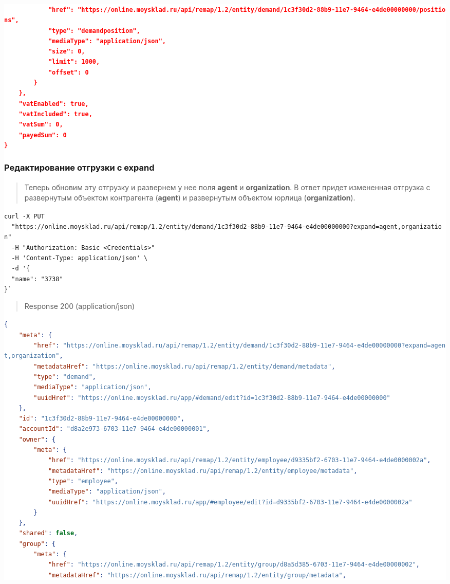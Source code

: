 ```json
            "href": "https://online.moysklad.ru/api/remap/1.2/entity/demand/1c3f30d2-88b9-11e7-9464-e4de00000000/positions",
            "type": "demandposition",
            "mediaType": "application/json",
            "size": 0,
            "limit": 1000,
            "offset": 0
        }
    },
    "vatEnabled": true,
    "vatIncluded": true,
    "vatSum": 0,
    "payedSum": 0
}
```

### Редактирование отгрузки с expand 

> Теперь обновим эту отгрузку и развернем у нее поля **agent** и **organization**.
В ответ придет измененная отгрузка с развернутым объектом контрагента (**agent**) и развернутым объектом юрлица (**organization**).

```shell
curl -X PUT
  "https://online.moysklad.ru/api/remap/1.2/entity/demand/1c3f30d2-88b9-11e7-9464-e4de00000000?expand=agent,organization"
  -H "Authorization: Basic <Credentials>"
  -H 'Content-Type: application/json' \
  -d '{
  "name": "3738"
}`
```

> Response 200 (application/json)

```json
{
    "meta": {
        "href": "https://online.moysklad.ru/api/remap/1.2/entity/demand/1c3f30d2-88b9-11e7-9464-e4de00000000?expand=agent,organization",
        "metadataHref": "https://online.moysklad.ru/api/remap/1.2/entity/demand/metadata",
        "type": "demand",
        "mediaType": "application/json",
        "uuidHref": "https://online.moysklad.ru/app/#demand/edit?id=1c3f30d2-88b9-11e7-9464-e4de00000000"
    },
    "id": "1c3f30d2-88b9-11e7-9464-e4de00000000",
    "accountId": "d8a2e973-6703-11e7-9464-e4de00000001",
    "owner": {
        "meta": {
            "href": "https://online.moysklad.ru/api/remap/1.2/entity/employee/d9335bf2-6703-11e7-9464-e4de0000002a",
            "metadataHref": "https://online.moysklad.ru/api/remap/1.2/entity/employee/metadata",
            "type": "employee",
            "mediaType": "application/json",
            "uuidHref": "https://online.moysklad.ru/app/#employee/edit?id=d9335bf2-6703-11e7-9464-e4de0000002a"
        }
    },
    "shared": false,
    "group": {
        "meta": {
            "href": "https://online.moysklad.ru/api/remap/1.2/entity/group/d8a5d385-6703-11e7-9464-e4de00000002",
            "metadataHref": "https://online.moysklad.ru/api/remap/1.2/entity/group/metadata",
```